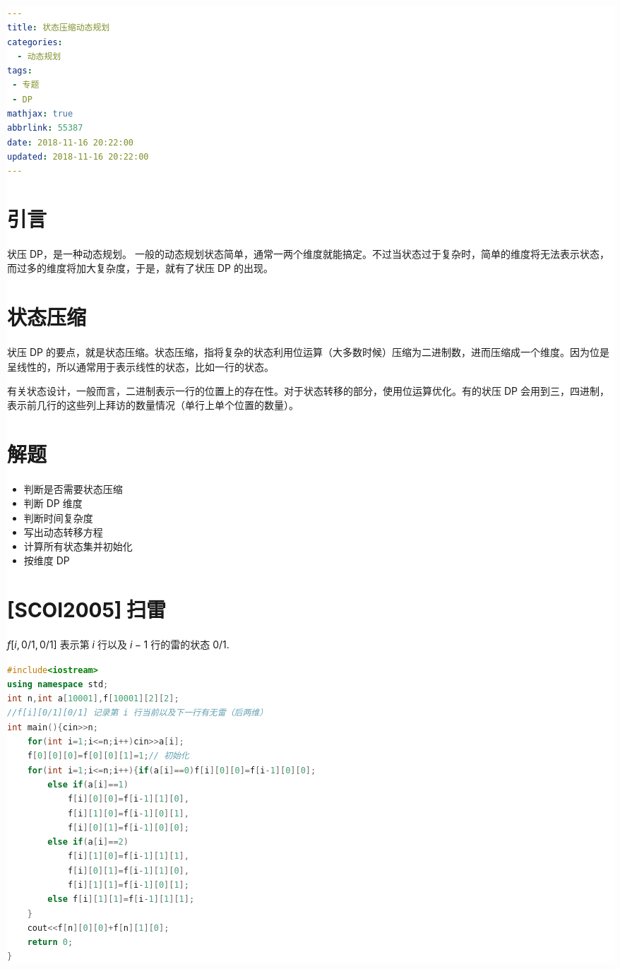 ```yaml
---
title: 状态压缩动态规划
categories:
  - 动态规划
tags:
 - 专题
 - DP
mathjax: true
abbrlink: 55387
date: 2018-11-16 20:22:00
updated: 2018-11-16 20:22:00
---
```

# 引言

状压 DP，是一种动态规划。
一般的动态规划状态简单，通常一两个维度就能搞定。不过当状态过于复杂时，简单的维度将无法表示状态，而过多的维度将加大复杂度，于是，就有了状压 DP 的出现。



# 状态压缩

状压 DP 的要点，就是状态压缩。状态压缩，指将复杂的状态利用位运算（大多数时候）压缩为二进制数，进而压缩成一个维度。因为位是呈线性的，所以通常用于表示线性的状态，比如一行的状态。

有关状态设计，一般而言，二进制表示一行的位置上的存在性。对于状态转移的部分，使用位运算优化。有的状压 DP 会用到三，四进制，表示前几行的这些列上拜访的数量情况（单行上单个位置的数量）。

# 解题

- 判断是否需要状态压缩
- 判断 DP 维度
- 判断时间复杂度
- 写出动态转移方程
- 计算所有状态集并初始化
- 按维度 DP

# [SCOI2005] 扫雷

$f[i,0/1,0/1]$ 表示第 $i$ 行以及 $i-1$ 行的雷的状态 $0/1$.

```cpp
#include<iostream>
using namespace std;
int n,int a[10001],f[10001][2][2];
//f[i][0/1][0/1] 记录第 i 行当前以及下一行有无雷（后两维）
int main(){cin>>n;
    for(int i=1;i<=n;i++)cin>>a[i];
    f[0][0][0]=f[0][0][1]=1;// 初始化
    for(int i=1;i<=n;i++){if(a[i]==0)f[i][0][0]=f[i-1][0][0];
        else if(a[i]==1)
            f[i][0][0]=f[i-1][1][0],
            f[i][1][0]=f[i-1][0][1],
            f[i][0][1]=f[i-1][0][0];
        else if(a[i]==2)
            f[i][1][0]=f[i-1][1][1],
            f[i][0][1]=f[i-1][1][0],
            f[i][1][1]=f[i-1][0][1];
        else f[i][1][1]=f[i-1][1][1];
    }
    cout<<f[n][0][0]+f[n][1][0];
    return 0;
}
```